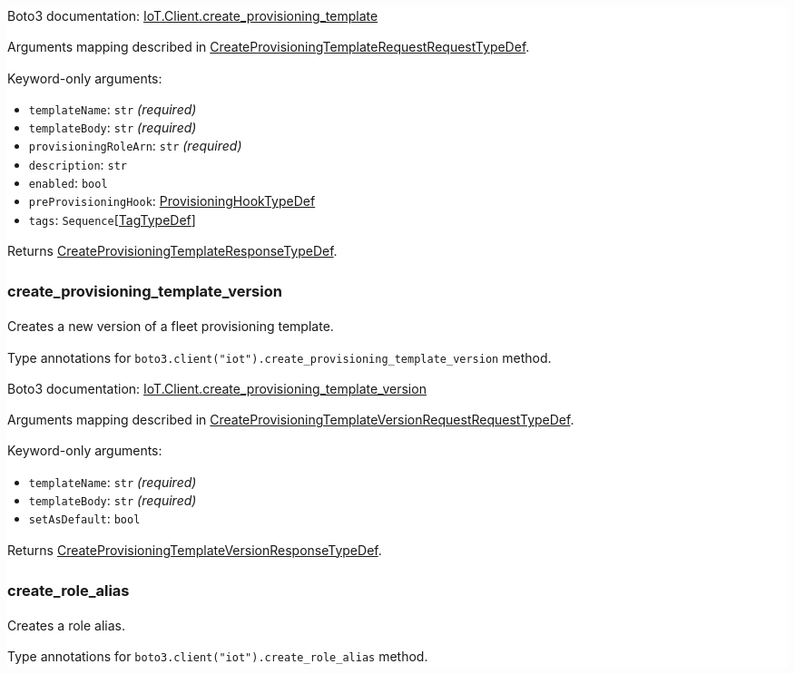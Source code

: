 Boto3 documentation:
[IoT.Client.create_provisioning_template](https://boto3.amazonaws.com/v1/documentation/api/latest/reference/services/iot.html#IoT.Client.create_provisioning_template)

Arguments mapping described in
[CreateProvisioningTemplateRequestRequestTypeDef](./type_defs.md#createprovisioningtemplaterequestrequesttypedef).

Keyword-only arguments:

- `templateName`: `str` *(required)*
- `templateBody`: `str` *(required)*
- `provisioningRoleArn`: `str` *(required)*
- `description`: `str`
- `enabled`: `bool`
- `preProvisioningHook`:
  [ProvisioningHookTypeDef](./type_defs.md#provisioninghooktypedef)
- `tags`: `Sequence`\[[TagTypeDef](./type_defs.md#tagtypedef)\]

Returns
[CreateProvisioningTemplateResponseTypeDef](./type_defs.md#createprovisioningtemplateresponsetypedef).

<a id="create_provisioning_template_version"></a>

### create_provisioning_template_version

Creates a new version of a fleet provisioning template.

Type annotations for `boto3.client("iot").create_provisioning_template_version`
method.

Boto3 documentation:
[IoT.Client.create_provisioning_template_version](https://boto3.amazonaws.com/v1/documentation/api/latest/reference/services/iot.html#IoT.Client.create_provisioning_template_version)

Arguments mapping described in
[CreateProvisioningTemplateVersionRequestRequestTypeDef](./type_defs.md#createprovisioningtemplateversionrequestrequesttypedef).

Keyword-only arguments:

- `templateName`: `str` *(required)*
- `templateBody`: `str` *(required)*
- `setAsDefault`: `bool`

Returns
[CreateProvisioningTemplateVersionResponseTypeDef](./type_defs.md#createprovisioningtemplateversionresponsetypedef).

<a id="create_role_alias"></a>

### create_role_alias

Creates a role alias.

Type annotations for `boto3.client("iot").create_role_alias` method.
